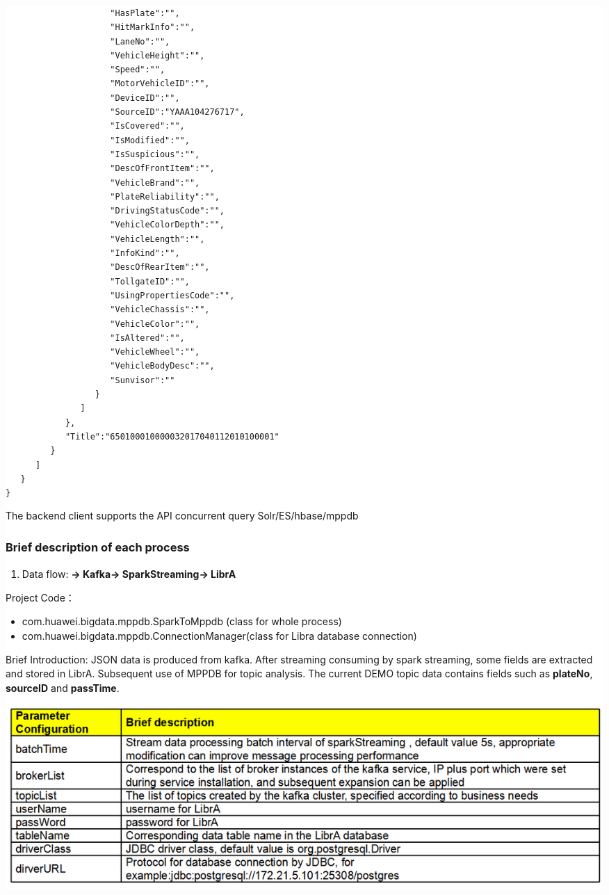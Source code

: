 ```
                     "HasPlate":"",
                     "HitMarkInfo":"",
                     "LaneNo":"",
                     "VehicleHeight":"",
                     "Speed":"",
                     "MotorVehicleID":"",
                     "DeviceID":"",
                     "SourceID":"YAAA104276717",
                     "IsCovered":"",
                     "IsModified":"",
                     "IsSuspicious":"",
                     "DescOfFrontItem":"",
                     "VehicleBrand":"",
                     "PlateReliability":"",
                     "DrivingStatusCode":"",
                     "VehicleColorDepth":"",
                     "VehicleLength":"",
                     "InfoKind":"",
                     "DescOfRearItem":"",
                     "TollgateID":"",
                     "UsingPropertiesCode":"",
                     "VehicleChassis":"",
                     "VehicleColor":"",
                     "IsAltered":"",
                     "VehicleWheel":"",
                     "VehicleBodyDesc":"",
                     "Sunvisor":""
                  }
               ]
            },
            "Title":"650100010000032017040112010100001"
         }
      ]
   }
}
```
The backend client supports the API concurrent query Solr/ES/hbase/mppdb

### Brief description of each process

1. Data flow: **-> Kafka-> SparkStreaming-> LibrA**

  Project Code：
  - com.huawei.bigdata.mppdb.SparkToMppdb (class for whole process)
  - com.huawei.bigdata.mppdb.ConnectionManager(class for Libra database connection)

  Brief Introduction: JSON data is produced from kafka. After streaming consuming by spark streaming, some fields are extracted and stored in LibrA. Subsequent use of MPPDB for topic analysis. The current DEMO topic data contains fields such as **plateNo**, **sourceID** and **passTime**.

  ![](assets/FI_development_instruction/markdown-img-paste-20190311144659981.png)
